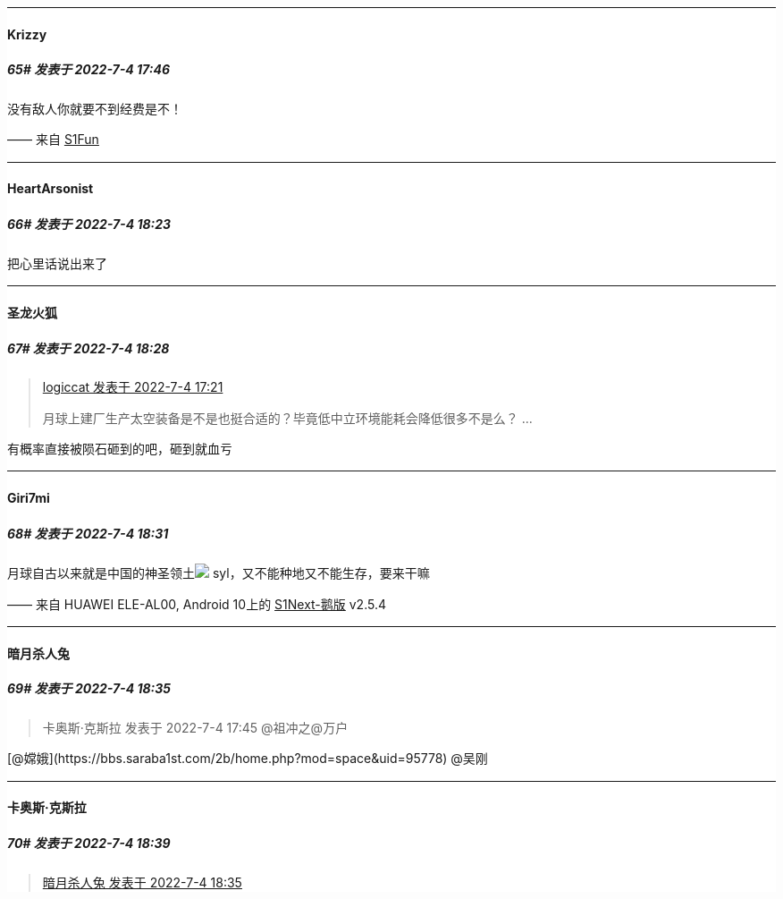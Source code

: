 *****

####  Krizzy  
##### 65#       发表于 2022-7-4 17:46

没有敌人你就要不到经费是不！

—— 来自 [S1Fun](https://s1fun.koalcat.com)



*****

####  HeartArsonist  
##### 66#       发表于 2022-7-4 18:23

把心里话说出来了

*****

####  圣龙火狐  
##### 67#       发表于 2022-7-4 18:28

<blockquote><a href="httphttps://bbs.saraba1st.com/2b/forum.php?mod=redirect&amp;goto=findpost&amp;pid=56522006&amp;ptid=2079263" target="_blank">logiccat 发表于 2022-7-4 17:21</a>

月球上建厂生产太空装备是不是也挺合适的？毕竟低中立环境能耗会降低很多不是么？ ...</blockquote>
有概率直接被陨石砸到的吧，砸到就血亏

*****

####  Giri7mi  
##### 68#       发表于 2022-7-4 18:31

月球自古以来就是中国的神圣领土<img src="https://static.saraba1st.com/image/smiley/face2017/012.png" referrerpolicy="no-referrer">
syl，又不能种地又不能生存，要来干嘛

—— 来自 HUAWEI ELE-AL00, Android 10上的 [S1Next-鹅版](https://github.com/ykrank/S1-Next/releases) v2.5.4



*****

####  暗月杀人兔  
##### 69#       发表于 2022-7-4 18:35

<blockquote>卡奥斯·克斯拉 发表于 2022-7-4 17:45
@祖冲之@万户</blockquote>
[@嫦娥](https://bbs.saraba1st.com/2b/home.php?mod=space&amp;uid=95778) @吴刚

*****

####  卡奥斯·克斯拉  
##### 70#       发表于 2022-7-4 18:39

<blockquote><a href="httphttps://bbs.saraba1st.com/2b/forum.php?mod=redirect&amp;goto=findpost&amp;pid=56522932&amp;ptid=2079263" target="_blank">暗月杀人兔 发表于 2022-7-4 18:35</a>
